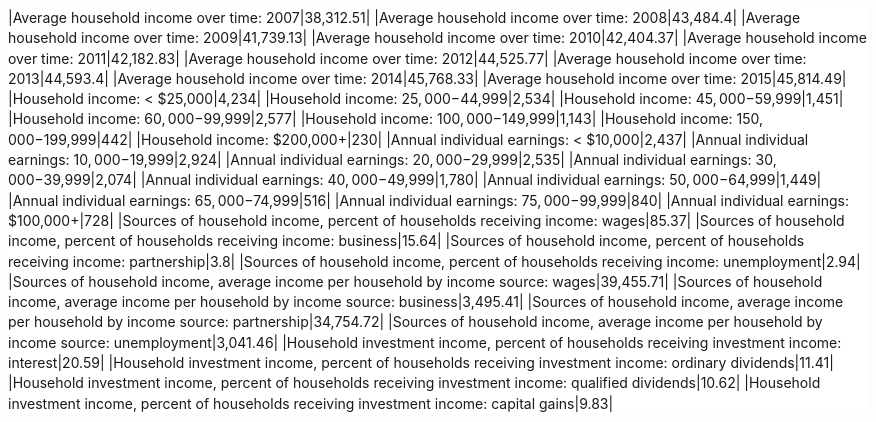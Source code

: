 |Average household income over time: 2007|38,312.51|
|Average household income over time: 2008|43,484.4|
|Average household income over time: 2009|41,739.13|
|Average household income over time: 2010|42,404.37|
|Average household income over time: 2011|42,182.83|
|Average household income over time: 2012|44,525.77|
|Average household income over time: 2013|44,593.4|
|Average household income over time: 2014|45,768.33|
|Average household income over time: 2015|45,814.49|
|Household income: < $25,000|4,234|
|Household income: $25,000-$44,999|2,534|
|Household income: $45,000-$59,999|1,451|
|Household income: $60,000-$99,999|2,577|
|Household income: $100,000-$149,999|1,143|
|Household income: $150,000-$199,999|442|
|Household income: $200,000+|230|
|Annual individual earnings: < $10,000|2,437|
|Annual individual earnings: $10,000-$19,999|2,924|
|Annual individual earnings: $20,000-$29,999|2,535|
|Annual individual earnings: $30,000-$39,999|2,074|
|Annual individual earnings: $40,000-$49,999|1,780|
|Annual individual earnings: $50,000-$64,999|1,449|
|Annual individual earnings: $65,000-$74,999|516|
|Annual individual earnings: $75,000-$99,999|840|
|Annual individual earnings: $100,000+|728|
|Sources of household income, percent of households receiving income: wages|85.37|
|Sources of household income, percent of households receiving income: business|15.64|
|Sources of household income, percent of households receiving income: partnership|3.8|
|Sources of household income, percent of households receiving income: unemployment|2.94|
|Sources of household income, average income per household by income source: wages|39,455.71|
|Sources of household income, average income per household by income source: business|3,495.41|
|Sources of household income, average income per household by income source: partnership|34,754.72|
|Sources of household income, average income per household by income source: unemployment|3,041.46|
|Household investment income, percent of households receiving investment income: interest|20.59|
|Household investment income, percent of households receiving investment income: ordinary dividends|11.41|
|Household investment income, percent of households receiving investment income: qualified dividends|10.62|
|Household investment income, percent of households receiving investment income: capital gains|9.83|